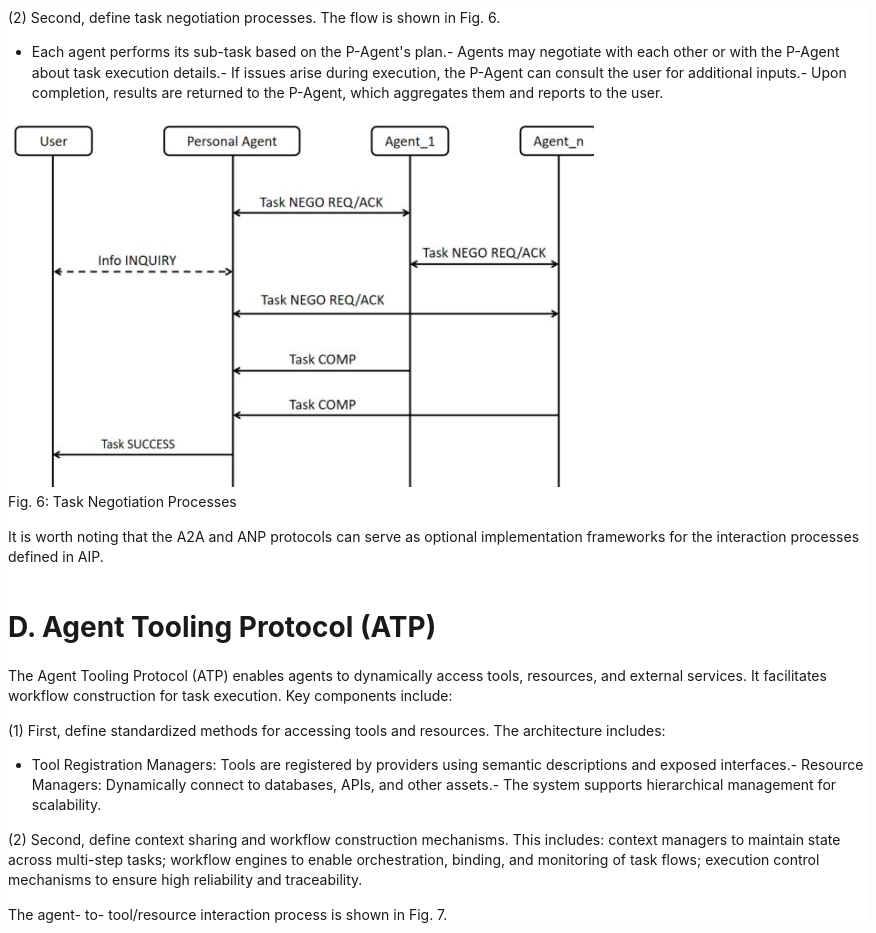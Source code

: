 (2) Second, define task negotiation processes. The flow is shown in Fig. 6.

- Each agent performs its sub-task based on the P-Agent's plan.- Agents may negotiate with each other or with the P-Agent about task execution details.- If issues arise during execution, the P-Agent can consult the user for additional inputs.- Upon completion, results are returned to the P-Agent, which aggregates them and reports to the user.

![](images/f36bf8f0015eaf848f4dfd0e948eb14a0f9731cf8ee720ef95e9acbe9c3d98d4.jpg)  
Fig. 6: Task Negotiation Processes

It is worth noting that the A2A and ANP protocols can serve as optional implementation frameworks for the interaction processes defined in AIP.

# D. Agent Tooling Protocol (ATP)

The Agent Tooling Protocol (ATP) enables agents to dynamically access tools, resources, and external services. It facilitates workflow construction for task execution. Key components include:

(1) First, define standardized methods for accessing tools and resources. The architecture includes:

- Tool Registration Managers: Tools are registered by providers using semantic descriptions and exposed interfaces.- Resource Managers: Dynamically connect to databases, APIs, and other assets.- The system supports hierarchical management for scalability.

(2) Second, define context sharing and workflow construction mechanisms. This includes: context managers to maintain state across multi-step tasks; workflow engines to enable orchestration, binding, and monitoring of task flows; execution control mechanisms to ensure high reliability and traceability.

The agent- to- tool/resource interaction process is shown in Fig. 7.
